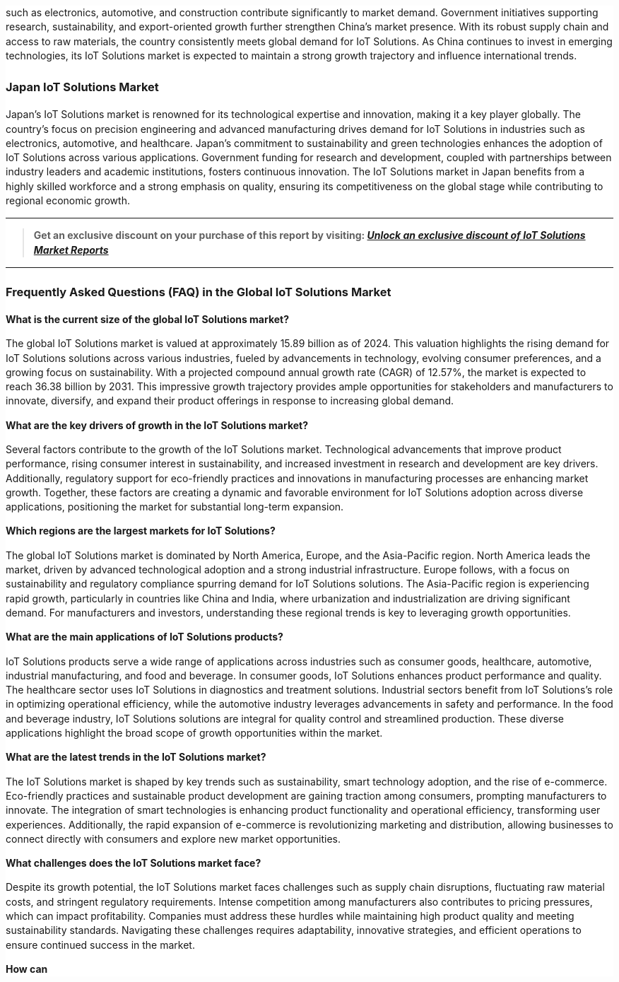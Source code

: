 such as electronics, automotive, and construction contribute significantly to market demand. Government initiatives supporting research, sustainability, and export-oriented growth further strengthen China&rsquo;s market presence. With its robust supply chain and access to raw materials, the country consistently meets global demand for IoT Solutions. As China continues to invest in emerging technologies, its IoT Solutions market is expected to maintain a strong growth trajectory and influence international trends.</p><h3>Japan IoT Solutions Market</h3><p>Japan&rsquo;s IoT Solutions market is renowned for its technological expertise and innovation, making it a key player globally. The country&rsquo;s focus on precision engineering and advanced manufacturing drives demand for IoT Solutions in industries such as electronics, automotive, and healthcare. Japan&rsquo;s commitment to sustainability and green technologies enhances the adoption of IoT Solutions across various applications. Government funding for research and development, coupled with partnerships between industry leaders and academic institutions, fosters continuous innovation. The IoT Solutions market in Japan benefits from a highly skilled workforce and a strong emphasis on quality, ensuring its competitiveness on the global stage while contributing to regional economic growth.</p><hr /><blockquote><p><strong>Get an exclusive discount on your purchase of this report by visiting: <em><a href="://marketresearchpulse.com/ask-for-discount/84355?utm_source=Github&amp;utm_medium=025">Unlock an exclusive discount of IoT Solutions Market Reports</a></em>&nbsp;</strong></p></blockquote><hr /><h3>Frequently Asked Questions (FAQ) in the Global IoT Solutions Market</h3><p><strong>What is the current size of the global IoT Solutions market?</strong></p><p>The global IoT Solutions market is valued at approximately 15.89 billion as of 2024. This valuation highlights the rising demand for IoT Solutions solutions across various industries, fueled by advancements in technology, evolving consumer preferences, and a growing focus on sustainability. With a projected compound annual growth rate (CAGR) of 12.57%, the market is expected to reach 36.38 billion by 2031. This impressive growth trajectory provides ample opportunities for stakeholders and manufacturers to innovate, diversify, and expand their product offerings in response to increasing global demand.</p><p><strong>What are the key drivers of growth in the IoT Solutions market?</strong></p><p>Several factors contribute to the growth of the IoT Solutions market. Technological advancements that improve product performance, rising consumer interest in sustainability, and increased investment in research and development are key drivers. Additionally, regulatory support for eco-friendly practices and innovations in manufacturing processes are enhancing market growth. Together, these factors are creating a dynamic and favorable environment for IoT Solutions adoption across diverse applications, positioning the market for substantial long-term expansion.</p><p><strong>Which regions are the largest markets for IoT Solutions?</strong></p><p>The global IoT Solutions market is dominated by North America, Europe, and the Asia-Pacific region. North America leads the market, driven by advanced technological adoption and a strong industrial infrastructure. Europe follows, with a focus on sustainability and regulatory compliance spurring demand for IoT Solutions solutions. The Asia-Pacific region is experiencing rapid growth, particularly in countries like China and India, where urbanization and industrialization are driving significant demand. For manufacturers and investors, understanding these regional trends is key to leveraging growth opportunities.</p><p><strong>What are the main applications of IoT Solutions products?</strong></p><p>IoT Solutions products serve a wide range of applications across industries such as consumer goods, healthcare, automotive, industrial manufacturing, and food and beverage. In consumer goods, IoT Solutions enhances product performance and quality. The healthcare sector uses IoT Solutions in diagnostics and treatment solutions. Industrial sectors benefit from IoT Solutions&rsquo;s role in optimizing operational efficiency, while the automotive industry leverages advancements in safety and performance. In the food and beverage industry, IoT Solutions solutions are integral for quality control and streamlined production. These diverse applications highlight the broad scope of growth opportunities within the market.</p><p><strong>What are the latest trends in the IoT Solutions market?</strong></p><p>The IoT Solutions market is shaped by key trends such as sustainability, smart technology adoption, and the rise of e-commerce. Eco-friendly practices and sustainable product development are gaining traction among consumers, prompting manufacturers to innovate. The integration of smart technologies is enhancing product functionality and operational efficiency, transforming user experiences. Additionally, the rapid expansion of e-commerce is revolutionizing marketing and distribution, allowing businesses to connect directly with consumers and explore new market opportunities.</p><p><strong>What challenges does the IoT Solutions market face?</strong></p><p>Despite its growth potential, the IoT Solutions market faces challenges such as supply chain disruptions, fluctuating raw material costs, and stringent regulatory requirements. Intense competition among manufacturers also contributes to pricing pressures, which can impact profitability. Companies must address these hurdles while maintaining high product quality and meeting sustainability standards. Navigating these challenges requires adaptability, innovative strategies, and efficient operations to ensure continued success in the market.</p><p><strong>How can